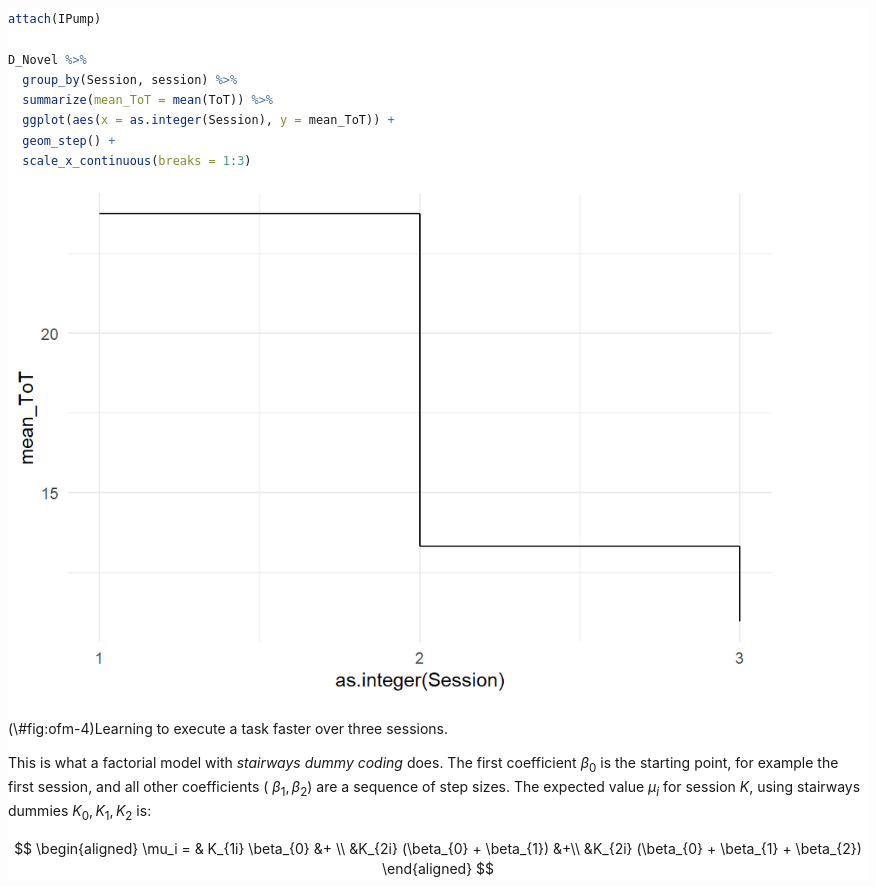 
```r
attach(IPump)

D_Novel %>%
  group_by(Session, session) %>%
  summarize(mean_ToT = mean(ToT)) %>%
  ggplot(aes(x = as.integer(Session), y = mean_ToT)) +
  geom_step() +
  scale_x_continuous(breaks = 1:3)
```

<div class="figure">
<img src="Classic_linear_models_files/figure-html/ofm-4-1.png" alt="Learning to execute a task faster over three sessions." width="90%" />
<p class="caption">(\#fig:ofm-4)Learning to execute a task faster over three sessions.</p>
</div>

This is what a factorial model with *stairways dummy coding* does.
The first coefficient $\beta_0$ is the starting point, for example the first session, and all other coefficients ( $\beta_1, \beta_2$) are a sequence of step sizes.
The expected value $\mu_i$ for session $K$, using stairways dummies $K_0, K_1, K_2$ is:

$$
\begin{aligned}
\mu_i = & K_{1i} \beta_{0} &+ \\
&K_{2i} (\beta_{0} + \beta_{1}) &+\\
&K_{2i} (\beta_{0} + \beta_{1} + \beta_{2})
\end{aligned}
$$
